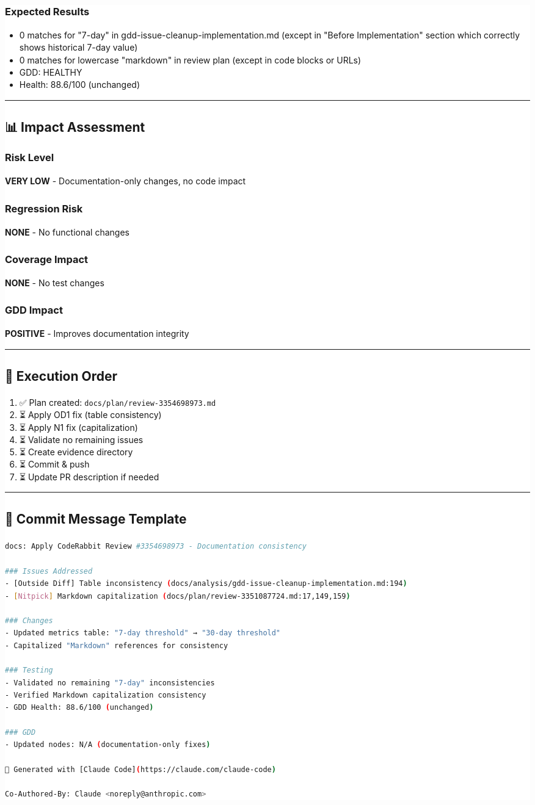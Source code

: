 ### Expected Results
- 0 matches for "7-day" in gdd-issue-cleanup-implementation.md (except in "Before Implementation" section which correctly shows historical 7-day value)
- 0 matches for lowercase "markdown" in review plan (except in code blocks or URLs)
- GDD: HEALTHY
- Health: 88.6/100 (unchanged)

---

## 📊 Impact Assessment

### Risk Level
**VERY LOW** - Documentation-only changes, no code impact

### Regression Risk
**NONE** - No functional changes

### Coverage Impact
**NONE** - No test changes

### GDD Impact
**POSITIVE** - Improves documentation integrity

---

## 🚀 Execution Order

1. ✅ Plan created: `docs/plan/review-3354698973.md`
2. ⏳ Apply OD1 fix (table consistency)
3. ⏳ Apply N1 fix (capitalization)
4. ⏳ Validate no remaining issues
5. ⏳ Create evidence directory
6. ⏳ Commit & push
7. ⏳ Update PR description if needed

---

## 📝 Commit Message Template

```bash
docs: Apply CodeRabbit Review #3354698973 - Documentation consistency

### Issues Addressed
- [Outside Diff] Table inconsistency (docs/analysis/gdd-issue-cleanup-implementation.md:194)
- [Nitpick] Markdown capitalization (docs/plan/review-3351087724.md:17,149,159)

### Changes
- Updated metrics table: "7-day threshold" → "30-day threshold"
- Capitalized "Markdown" references for consistency

### Testing
- Validated no remaining "7-day" inconsistencies
- Verified Markdown capitalization consistency
- GDD Health: 88.6/100 (unchanged)

### GDD
- Updated nodes: N/A (documentation-only fixes)

🤖 Generated with [Claude Code](https://claude.com/claude-code)

Co-Authored-By: Claude <noreply@anthropic.com>
```